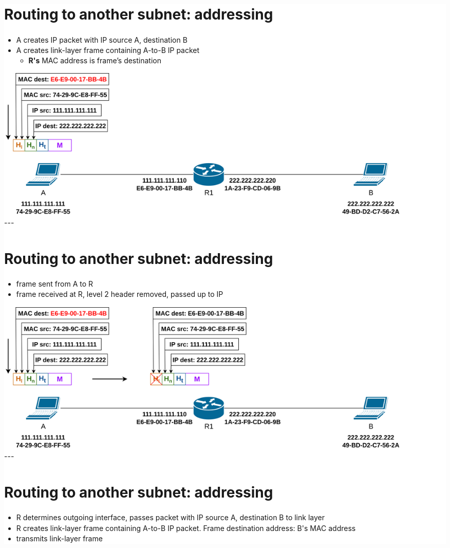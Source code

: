 # Routing to another subnet: addressing

- A creates IP packet with IP source A, destination B 
- A creates link-layer frame containing A-to-B IP packet
  - **R's** MAC address is frame’s destination

<img src="./images/l3-arp1.png" class="pl-0 h-75" />
---

# Routing to another subnet: addressing

- frame sent from A to R
- frame received at R, level 2 header removed, passed up to IP

<img src="./images/l3-arp2.png" class="pl-0 pt-7.9 h-82.9" />
---

# Routing to another subnet: addressing

- R determines outgoing interface, passes packet with IP source A, destination B to link layer 
- R creates link-layer frame containing A-to-B IP packet. Frame destination address: B's MAC address
- transmits link-layer frame
